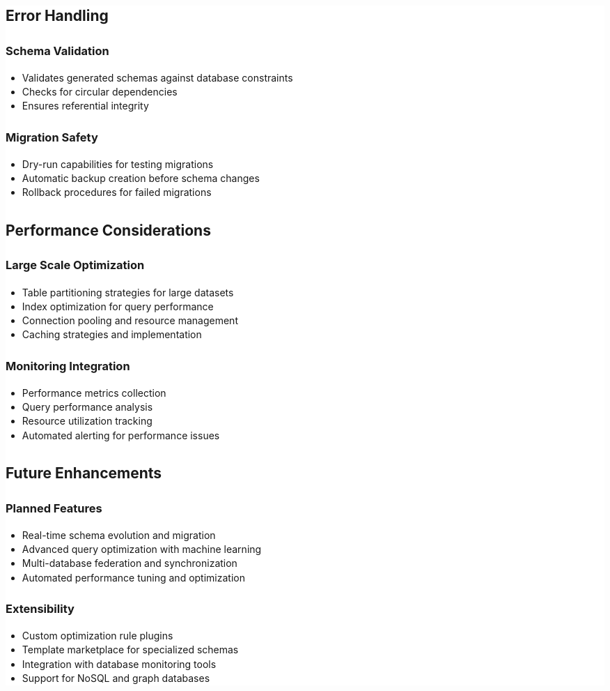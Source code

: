 ## Error Handling

### Schema Validation
- Validates generated schemas against database constraints
- Checks for circular dependencies
- Ensures referential integrity

### Migration Safety
- Dry-run capabilities for testing migrations
- Automatic backup creation before schema changes
- Rollback procedures for failed migrations

## Performance Considerations

### Large Scale Optimization
- Table partitioning strategies for large datasets
- Index optimization for query performance
- Connection pooling and resource management
- Caching strategies and implementation

### Monitoring Integration
- Performance metrics collection
- Query performance analysis
- Resource utilization tracking
- Automated alerting for performance issues

## Future Enhancements

### Planned Features
- Real-time schema evolution and migration
- Advanced query optimization with machine learning
- Multi-database federation and synchronization
- Automated performance tuning and optimization

### Extensibility
- Custom optimization rule plugins
- Template marketplace for specialized schemas
- Integration with database monitoring tools
- Support for NoSQL and graph databases

